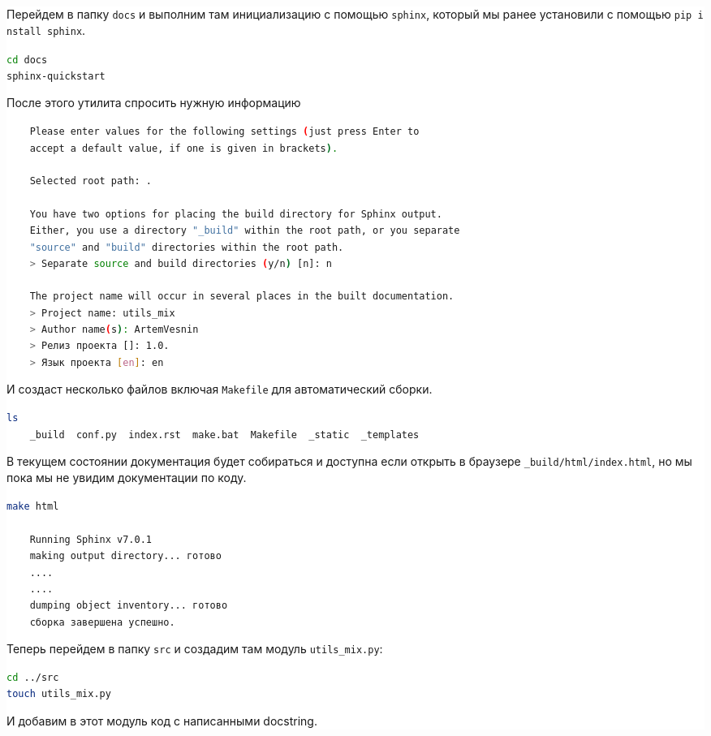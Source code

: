 Перейдем в папку `docs` и выполним там инициализацию с помощью `sphinx`, который мы ранее  установили с помощью `pip install sphinx`.

```bash 
cd docs
sphinx-quickstart
```

После этого утилита спросить нужную информацию

```bash
    Please enter values for the following settings (just press Enter to
    accept a default value, if one is given in brackets).
    
    Selected root path: .
    
    You have two options for placing the build directory for Sphinx output.
    Either, you use a directory "_build" within the root path, or you separate
    "source" and "build" directories within the root path.
    > Separate source and build directories (y/n) [n]: n
    
    The project name will occur in several places in the built documentation.
    > Project name: utils_mix
    > Author name(s): ArtemVesnin
    > Релиз проекта []: 1.0.
    > Язык проекта [en]: en
```

И создаст несколько файлов включая `Makefile` для автоматический сборки.

```bash
ls
    _build  conf.py  index.rst  make.bat  Makefile  _static  _templates

```

В текущем состоянии документация будет собираться и доступна если открыть в браузере `_build/html/index.html`, но мы пока мы не увидим документации по коду.

```bash
make html

    Running Sphinx v7.0.1
    making output directory... готово
    ....
    ....
    dumping object inventory... готово
    сборка завершена успешно.
```

Теперь перейдем в папку `src` и создадим там модуль `utils_mix.py`:

```bash
cd ../src
touch utils_mix.py
```

И добавим в этот модуль код с написанными docstring.
